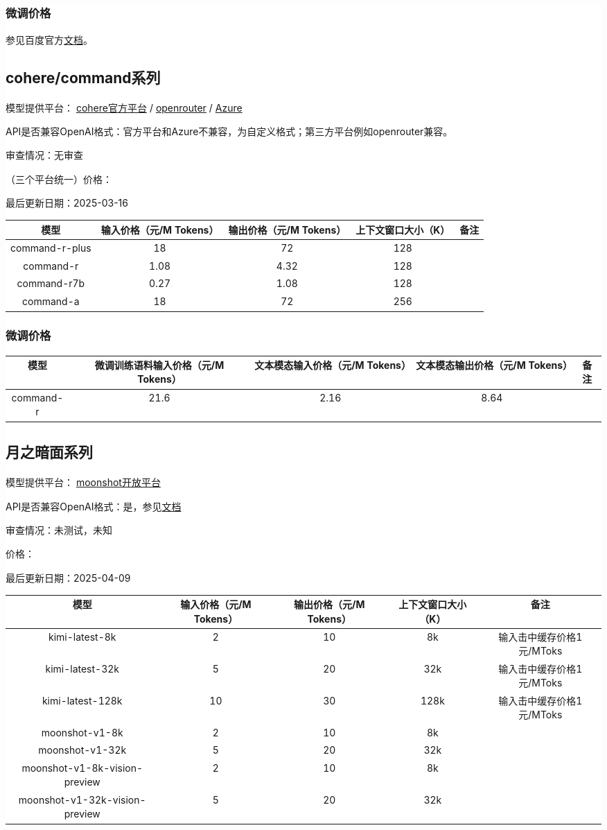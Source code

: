 
### 微调价格

参见百度官方[文档](https://cloud.baidu.com/doc/WENXINWORKSHOP/s/6lrk4bgxb#sft)。

## cohere/command系列
模型提供平台： [cohere官方平台](https://cohere.com/pricing) / [openrouter](https://openrouter.ai/docs#models) / [Azure](https://azuremarketplace.microsoft.com/en/marketplace/apps/cohere.cohere-command-r-plus-offer?tab=PlansAndPrice)

API是否兼容OpenAI格式：官方平台和Azure不兼容，为自定义格式；第三方平台例如openrouter兼容。

审查情况：无审查

（三个平台统一）价格：

最后更新日期：2025-03-16

| **模型**      | **输入价格（元/M Tokens）** | **输出价格（元/M Tokens）** | **上下文窗口大小（K）** | **备注** |
|:-----------:|:--------------------:|:--------------------:|:--------------:|:------:|
| command-r-plus | 18 | 72 | 128 |  |
| command-r | 1.08 | 4.32 | 128 |  |
| command-r7b | 0.27 | 1.08 | 128 |  |
| command-a | 18 | 72 | 256 |  |

### 微调价格

| **模型**      | **微调训练语料输入价格（元/M Tokens）** | **文本模态输入价格（元/M Tokens）** | **文本模态输出价格（元/M Tokens）** | **备注** |
|:-----------:|:--------------------:|:--------------------:|:--------------:|:------:|
| command-r | 21.6 | 2.16 | 8.64 |  |

## 月之暗面系列
模型提供平台： [moonshot开放平台](https://platform.moonshot.cn/docs/pricing/chat#%E4%BA%A7%E5%93%81%E5%AE%9A%E4%BB%B7)

API是否兼容OpenAI格式：是，参见[文档](https://platform.moonshot.cn/docs/api/chat)

审查情况：未测试，未知

价格：

最后更新日期：2025-04-09

| **模型**      | **输入价格（元/M Tokens）** | **输出价格（元/M Tokens）** | **上下文窗口大小（K）** | **备注** |
|:-----------:|:--------------------:|:--------------------:|:--------------:|:------:|
| kimi-latest-8k | 2 | 10 | 8k | 输入击中缓存价格1元/MToks |
| kimi-latest-32k | 5 | 20 | 32k | 输入击中缓存价格1元/MToks |
| kimi-latest-128k | 10 | 30 | 128k | 输入击中缓存价格1元/MToks |
| moonshot-v1-8k | 2 | 10 | 8k |  |
| moonshot-v1-32k | 5 | 20 | 32k |  |
| moonshot-v1-8k-vision-preview | 2 | 10 | 8k |  |
| moonshot-v1-32k-vision-preview | 5 | 20 | 32k |  |
